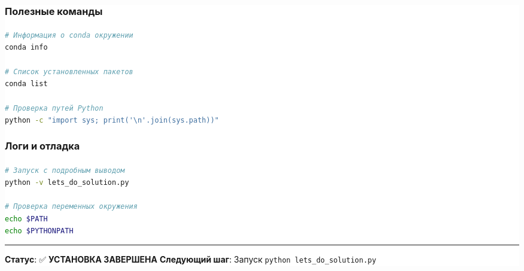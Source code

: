 ### Полезные команды
```bash
# Информация о conda окружении
conda info

# Список установленных пакетов
conda list

# Проверка путей Python
python -c "import sys; print('\n'.join(sys.path))"
```

### Логи и отладка
```bash
# Запуск с подробным выводом
python -v lets_do_solution.py

# Проверка переменных окружения
echo $PATH
echo $PYTHONPATH
```

---

**Статус**: ✅ **УСТАНОВКА ЗАВЕРШЕНА**
**Следующий шаг**: Запуск `python lets_do_solution.py`
